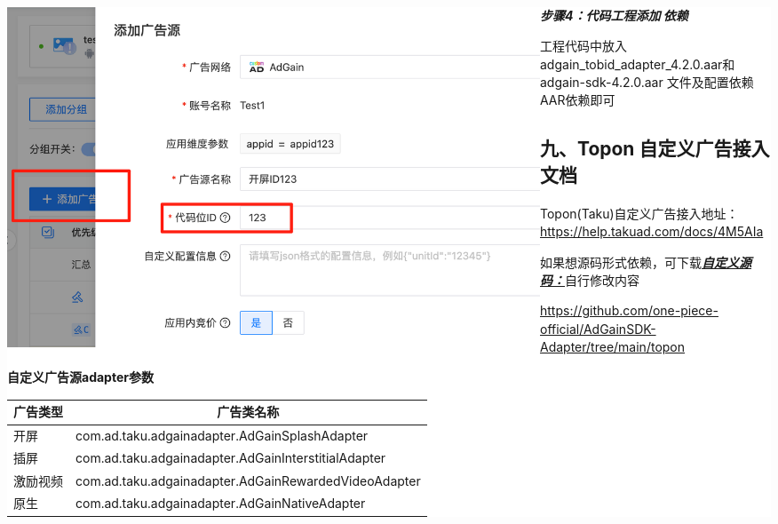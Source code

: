 <img src="./imgs/tobid_codeid.png" align="left"  style="max-width: 600px; width: 100%; ">

<div></div>

***步骤4：代码工程添加 依赖***<br>

工程代码中放入adgain_tobid_adapter_4.2.0.aar和 adgain-sdk-4.2.0.aar 文件及配置依赖AAR依赖即可



## 九、Topon 自定义广告接入文档

Topon(Taku)自定义广告接入地址：https://help.takuad.com/docs/4M5AIa

如果想源码形式依赖，可下载[***自定义源码：***](https://github.com/one-piece-official/AdGainSDK-Adapter/tree/main/topon)自行修改内容

https://github.com/one-piece-official/AdGainSDK-Adapter/tree/main/topon

**自定义广告源adapter参数**

| 广告类型 | 广告类名称                                           |
| -------- | ---------------------------------------------------- |
| 开屏     | com.ad.taku.adgainadapter.AdGainSplashAdapter        |
| 插屏     | com.ad.taku.adgainadapter.AdGainInterstitialAdapter  |
| 激励视频 | com.ad.taku.adgainadapter.AdGainRewardedVideoAdapter |
| 原生     | com.ad.taku.adgainadapter.AdGainNativeAdapter        |

